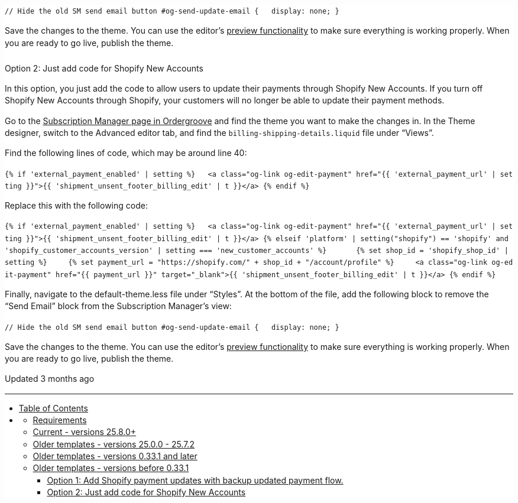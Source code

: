 `// Hide the old SM send email button #og-send-update-email {   display: none; }`

Save the changes to the theme. You can use the editor’s [preview functionality](/docs/subscription-manager-theme-editor-overview#additional-theme-editor-features) to make sure everything is working properly. When you are ready to go live, publish the theme.

### 

Option 2: Just add code for Shopify New Accounts

[](#option-2-just-add-code-for-shopify-new-accounts)

In this option, you just add the code to allow users to update their payments through Shopify New Accounts. If you turn off Shopify New Accounts through Shopify, your customers will no longer be able to update their payment methods.

Go to the [Subscription Manager page in Ordergroove](https://rc3.ordergroove.com/subscriptions/manager/) and find the theme you want to make the changes in. In the Theme designer, switch to the Advanced editor tab, and find the `billing-shipping-details.liquid` file under “Views”.

Find the following lines of code, which may be around line 40:

`{% if 'external_payment_enabled' | setting %}   <a class="og-link og-edit-payment" href="{{ 'external_payment_url' | setting }}">{{ 'shipment_unsent_footer_billing_edit' | t }}</a> {% endif %}`

Replace this with the following code:

`{% if 'external_payment_enabled' | setting %}   <a class="og-link og-edit-payment" href="{{ 'external_payment_url' | setting }}">{{ 'shipment_unsent_footer_billing_edit' | t }}</a> {% elseif 'platform' | setting("shopify") == 'shopify' and 'shopify_customer_accounts_version' | setting === 'new_customer_accounts' %} 		{% set shop_id = 'shopify_shop_id' | setting %}     {% set payment_url = "https://shopify.com/" + shop_id + "/account/profile" %}     <a class="og-link og-edit-payment" href="{{ payment_url }}" target="_blank">{{ 'shipment_unsent_footer_billing_edit' | t }}</a> {% endif %}`

Finally, navigate to the default-theme.less file under “Styles”. At the bottom of the file, add the following block to remove the “Send Email” block from the Subscription Manager’s view:

`// Hide the old SM send email button #og-send-update-email {   display: none; }`

Save the changes to the theme. You can use the editor’s [preview functionality](/docs/subscription-manager-theme-editor-overview#additional-theme-editor-features) to make sure everything is working properly. When you are ready to go live, publish the theme.

Updated 3 months ago

* * *

*   [Table of Contents](#)
*   *   [Requirements](#requirements)
    *   [Current - versions 25.8.0+](#current---versions-2580)
    *   [Older templates - versions 25.0.0 - 25.7.2](#older-templates---versions-2500---2572)
    *   [Older templates - versions 0.33.1 and later](#older-templates---versions-0331-and-later)
    *   [Older templates - versions before 0.33.1](#older-templates---versions-before-0331)
        *   [Option 1: Add Shopify payment updates with backup updated payment flow.](#option-1-add-shopify-payment-updates-with-backup-updated-payment-flow)
        *   [Option 2: Just add code for Shopify New Accounts](#option-2-just-add-code-for-shopify-new-accounts)
